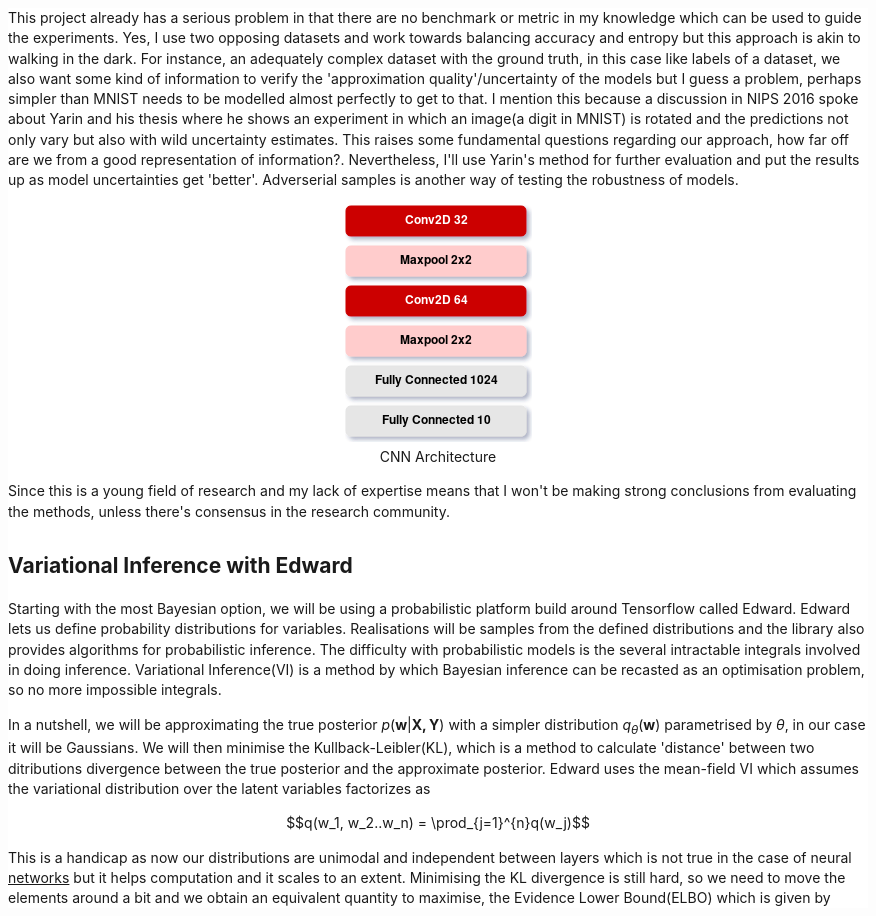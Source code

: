 This project already has a serious problem in that there are no benchmark or metric in my knowledge which  can be used to guide the experiments. Yes, I use two opposing datasets and work towards balancing accuracy and entropy but this approach is akin to walking in the dark. For instance, an adequately complex dataset with the ground truth, in this case like labels of a dataset, we also want some kind of information to verify the 'approximation quality'/uncertainty of the models but I guess a problem, perhaps simpler than MNIST needs to be modelled almost perfectly to get to that. I mention this because a discussion in NIPS 2016 spoke about Yarin and his thesis where he shows an experiment in which an image(a digit in MNIST) is rotated and the predictions not only vary but also with wild uncertainty estimates. This raises some fundamental questions regarding our approach, how far off are we from a good representation of information?. Nevertheless, I'll use Yarin's method for further evaluation and put the results up as model uncertainties get 'better'. Adverserial samples is another way of testing the robustness of models.  

<figure><center>
<img src="/assets/uncertainty/MNISTarch.png" alt="CNN" title="CNN"><figcaption>CNN Architecture</figcaption>
</center>
</figure>

Since this is a young field of research and my lack of expertise means that I won't be making strong conclusions from evaluating the methods, unless there's consensus in the research community.

<h2>Variational Inference with Edward</h2>
Starting with the most Bayesian option, we will be using a probabilistic platform build around Tensorflow called Edward. Edward lets us define probability distributions for variables. Realisations will be samples from the defined distributions and the library also provides algorithms for probabilistic inference. The difficulty with probabilistic models is the several intractable integrals involved in doing inference. Variational Inference(VI) is a method by which Bayesian inference can be recasted as an optimisation problem, so no more impossible integrals. 

In a nutshell, we will be approximating the true posterior $p(\mathbf{w} \vert \mathbf{X, Y})$ with a simpler distribution $q_{\theta}(\mathbf{w})$ parametrised by $\theta$, in our case it will be Gaussians. We will then minimise the Kullback-Leibler(KL), which is a method to calculate 'distance' between two ditributions divergence between the true posterior and the approximate posterior. Edward uses the mean-field VI which assumes the variational distribution over the latent variables factorizes as

$$q(w_1, w_2..w_n) = \prod_{j=1}^{n}q(w_j)$$ 

This is a handicap as now our distributions are unimodal and independent between layers which is not true in the case of neural <u>networks</u> but it helps computation and it scales to an extent. Minimising the KL divergence is still hard, so we need to move the elements around a bit and we obtain an equivalent quantity to maximise, the Evidence Lower Bound(ELBO) which is given by 
